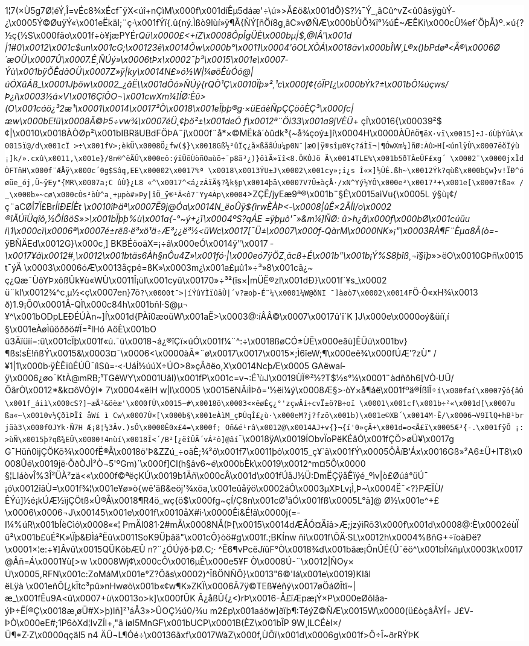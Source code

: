 1¦7(×Ù5g7Ø¦éÝ,Î=vÉc8¾xÉcf¯ÿX<úî+nÇìM\x000f\x001díÊµ5dáæ'÷\ú»>Å£ö&\x001dÔ}S?½¯Ý_¸ãCû^vZ<û0âsÿgùÝ­¿\x0005Ý©ØuÿÝ«\x001eËkäI;¨ç·\x001fÝï{.û{ný.Ìßò9lùí»ÿ¶Ã{ÑÝ[ñÖí8g¸ãC»vØÑÆ\x000bÙÕ­¾ï°½úÉ~ÆÊKi\x000cÛ¼ef´ÖþÅ}º.×ú{?½ç{½S\x000fão\x001f÷ò¥jæPYÉr*Qü\x0000£<+íZ\x0008ÔpÎgÜÈ\x000bµ|$,@IÂ'\x001d 	|1#0\x0012\x001c$un\x001cG;\x00123ê\x0014Õw\x000b°\x0011\x0004'õOLXÒÁ\x0018äv\x000bÎW¸L®x­()bPdøª<Å®\x0006Ø´æOÜ\x0007Û\x0007.Ê¸ÑÚý»\x0006tÞx\x0002¯þ³\x0015\x001e\x0007­Ýù\x001bÿÕÊdãOÜ\x0007Z»ÿ|ky\x0014N£»ó½W|¼øöÊùÓó@|úÓXûÁß_\x0001Jþöw\x0002_¿âË\\x001dÔó»ÑÚý{rQÒ¹Ç\x0010Ïþ»²¸¹c\x000f¢{õÏP[¿\x000bÝk?±\x001bÔ¼úçws/Þ¿í\x0003½á×V\x0016ÇîÔO¬\x001cwXm¼]ÍØ:Èû>(O\x001cáö¿³2æ¹\x0001\x0014\x0017²Ò\x0018\x001eÏþþ®g·×üEáèÑpÇÇöôÈÇ³\x000fc|æw\x000bE!ü\x0008Â©Þ5÷vw¾\x0007éÜ¸¢þö²±\x001deÓ
f\x0012ª¨Öi33\x001a9jVÈÛ*+ çÍ\x0016{\x00039²$¢|\x0010\x0018ÀÒØp²\x001bIBRäUBdFÖÞA¨j\x000f¨å*×©MËkâ´òûdk³{~å¾çoý±]í\x0004H\x0000ÀÛ`ñÕ¶ëX·vï\x0015]÷J-úÙþÝüÀ\x0015ï@/d\x001cÏ >÷\x001fV>;èkÜ\x0008Ö¿fw($}\x0018Gß½²ûÏç¿å×ßåãÚu¼p0N¯|æO|ÿ®sîµ0¥ç?áÌï¬|¶ÓwXm¼]ñØ:Àû>H[<únlÿÙ\x0007ëõÏýù¡]k/».cxû\x0011,\x001e}/8n®^ëÄÛ\x000eô:ýïÛõÙòñOaùõ÷¯p8ã³¿)}öìÃ»ïî<8.ÖKÒJõ
Ã\x0014TLE%\x001b5ðTÂeÜF£xg´
\x0002¨\x0000jxÏdÒFTñH\x000f¨ÆÅÿ\x000c´0g$Sâq,EE\x00002\x0017­%ª \x0018\x0013ÝU±J\x0002\x001cy»;i¿s Í«×]½ÙÉ.ßh~\x0012Ýk?qùß\x000bÇw}v!ÏÐ^óøüe_ój,Ü~ÿEy"{MR\x0007a;C	ûÙ}¿L8 «^\x0017^<á¿zÁïÄ§?¾k§p\x0014þä\x0007V?Û±àçÅ·/xN^Yý½YÔ\x000e³\x0017³+\x001e[\x0007tßa­«
/_\x000b»~cø\x000cÒs²òÙ^a¸+µpò#»Þy|îÕ_ÿ®¹Ä<ô7¯Yy4Àp\x0004`>ZÇÊ/jyEæ9ª®\x001b¨§É\x0015aìVu{\x0005L	ý§ù¡¢/ç¨aCØÍ7Ï£Br*ÍlÐEÍÈt
\x0010îÞäª\x0007Ë9j@Óa\x0014N_ëoÛÿ${­ìrwÈÀÞ<-\x0008|ûÊ×2ÃÍl/o\x0002 ®îÃÚïÜqîô,½ÔÍßöS»>\x001bÏþþ%ù\x001a{-°~ý+¿ï\\x0004ºS?qÁE =ÿþµõ'¯»&m¼]ÑØ: û>h¿å\x000f\x000bØ\x001cúüu	í\1\x000cì\x0006ª\x0007é±rëß·ë³xö¹ä÷Æ³¿¿ë³½<üWc\x0017[¯Ü±\x0007\x000f-QàrM\x0000NK»¡"\x0003RÀ¶F¨Èµa8Ã(ò=*-ÿBÑÄEd\x0012G}\x000c¸]
BKBÉõoäX=¡÷â\x000eÓ\x0014ÿ"\x0017 _­\x0017¥â\x0012#¸\x0012\x001btäs6Àh§nÔu4Z»\x001fó·|\x000eó7ÿÖZ¸ãcß÷É\x001b"\x001b¡Ý%S8þîß¸¬ï§ïþ_»>ëO\x0010GÞñ\x0015t¯ýÄ
\x0003\x0006óÆ\x0013åçpê=ßK»\x0003m¿\x001a£µû1»÷³»8\x001cã¿~ ç¿Qæ¯ÙõYÞxôßÛk¥ù«WÙ\x0011Î¡ùI\x001cyû\x00170»÷³²(îs×|mÜË®zl\x001dÐ}\x001f´¥s_\x0002 ü¨kI\x0012¾^c¸µ½<ç\x0007en}7õ`?\x0000t¯>|íÝûYÌïûäÙ|´v?æoþ-É¨¼\x0001¼W­@õNI	¯]àøò7\x0002\x0014F­`Ö·Ô«xH¾\x0013
ð)1.9¡Õ0\x0001Â-QÌ\x000c84h\x001bñI·S@µ¬¥^\x001bODpLEÐÉÚÀn~]Í\x001d{PÀî0æoüW\x001aË>\x0003@:íÂÂ©\x0007\x0017û'î´K ]J\x000e\x0000oý&üíï,í
§\x001eÀøÌûöððö#Ï=²lHó
AöÈ\x001bO û3Äïüïí=:û\x001cÏþ\x001f«ú.¯ü\x0018¬á¿®îÇï×úÓ\x001f¼¨^:÷\x0018ßøCÓ±ÙË\x000eâù]ÊÜú\x001bv}¶ßs¦s­È!ñßÝ\x0015&\x0003¤¯\x0006<\x0000àÃ*¨ø\x0017\x0017\x0015×;Ì6îeW;¶\x000eê¾\x000fÚÆ'?zÙ" /¥1|1\x000b·ÿÈÊïûÉÚÛ¯íìSû=·<·UáÍ½úúX÷ÚO>8»çÃðëo,X\x0014NcþÆ\x0005
GAëwaí­ÿ\x0006¿øo¯KtÀ@mRB;¹TGêWY\x0001UâI)\x001fP\x001c=v¬:É¹ùJ\x0019ÙÏ®²½?T$½s°¼\x0001¨àdñôh6[VÒ·UÛ/ÖârÒ\x0012*&k¤ôVÓÿI* 7\x0004«ëíH
w|l\x0005 \x0015ëNÂiÌÞô='½ëi¼ý\x0008Æ§>·òY×å¶áë\x001fºä®Í­ßîÎ÷`í­\x000faí\x0007ÿô{âÓ\x001f_áiì\x000cS?]~æÅ³&öèæ'\x000fÜ\x0015~#\x0018õ\x0003<×êøÉç¿°'zçwÂí÷cvÏ±ö?B÷oï
\x0001\x001cf\x001b÷²«\x001d[\x0007ußa«~\x0010v½ÇðìÞÏî
åWí ì Cw\x0007Ù×[\x000b§\x001eÀìM_çÞÚqÍ£¿ù·\x000eM?j?fzö\x001b)\x001e©XB´\x0014M-Ê/\x0006¬V9IlQ+hB¹brjäà3\x000fOJYk·Ñ7H
Æ¡8¦¼3Âv.)sÔ\x0000Ê0x£4=\x000f; Oñ&é¹râ\x0012@\x0014AJ+v{}¬{í'0»çÃ+\x001d=o<Å£ï\x0005Æ³{-.\x001fÿÔ
¡:>ùÑ\x0015þ?qß¾EÛ\x0000!4nùí\x0018Î<´/B²[¿ëîÛÃ´vÁ²ô]@âí­`¯\x0018ÿA\x0019ÍObvÏoPëKÉâÓ\x001fÇÖ>øÜ¥\x0017g
G¯Hüñ0ìjÇÖKõ¾\x000fË®Å\x0018ö'Þ&ZZú_÷oãÈ;¾²ô\x001f7\x0011þô\x0015_ç¥`ã\x001fÝ\x0005ÔÃíB'Áx\x0016Gß»²A6±Ü+IT8\x0008Ûé\x0019jë·ÕðÒJÌ²Ò¬5'ºGm)´\x000f]Cl(h§âv6~é\x000bÈk\x0019\x0012^m¤5Ô\x0000
§¦LIáòvÎ%3Î²ÜÀ²zä<«\x000f©ªëçKÚ\x0019b1Äñ\x000cÂ\x001d\x001fÚåJ½Ü:DmËÇÿåÊïýé_ºìv|ò£Øúâ°üÚ¯	¡ó\x0012îâÙ=\x001f¾¦\x001e¥ø»ò{wê'äß&eöj'¾xöa,\x001eûåÿö\x0002áÔ\x0003µXÞLv¡Ì,Þ~\x0004Ë¯<­?}PÆÏÙ/
ÊÝú]½é¡kÚÆ½ìjÇÖtß×Û®Å\x0018¶R4ö_wç{ö$\x000fg~çÍ/Ç8n\x001cØ¹âÓ\x001fß\x0005L°ã]@	Ø½\x001e^+£\x0006\x0006¬J\x00145\x001e\x001f\x0010åX#i·\x0000Êi&É!â\x0000j(=-I¼%úR\x001bÍèCìô\x0008««¦ PmÄl081·2#mÃ\x0008NÅ(­Þ[\x0015\x0014dÆÅÓ¤Äîâ>Æ;jzýìRõ3\x000f\x001d\x0008@:È\x0002éùÏ û²\x001b£ùÉ²K»\Ïþ&ÐÌá²Ëû\x0011SoK9Üþãä"\x001cÔ}òö#g\x001f.;BKÍnw ñì\x001f\ÕÄ·SL\x0012h\x0004%ßñG+÷ïoàÐë?\x0001×¦e:÷¥]Âvû\x0015QÜKôbÆÛ n?¨¿ÓÚýð·þØ.C;·	^Ë6¶vPcëJïûF°Ò\x0018¾d\x001bâæ¡ÔnÛÉ{Û¯êö^\x001bÍ¼ñµ\x0003k\x0017 @Âñ=Á\x0001¥ù[>w \x0008Wj¢\x000cÔ\x0016µÊ\x000e5¥F Ò\x0008Ú-¨\x0012|ÑOy× Ú\x0005,RFN\x001c:ZoMáM\x001e°Z?Õãs\x0002)^ÎßÖNÑÔ}\x0013"6©'Iá\x001e\x0019)KIâlëLÿà \x001eñÕ[¿kÏtc³pû»nHwøò\x001b«¢w¶K»ZKÏ\x0006Ã7ÿ©TEß¥éñý\x0017øÖáØÎtî~|æ_\x001fÊu9A<û\x0007+ù\x0013o>k]\x000fÛK
Â­¿åßÛ{¿<)rÞ\x0016-Å£ïÆpæ¡Ý×P\x000eØõlãa­ýÞ÷ËÍ®Ç\x0018æ¸øÜ#X>þ)lñ]²¹áÅ3»>ÛOÇ½ú0/¾u m2£p\x001aáöw]ðïþ¶:TéýZ©ÑÆ\x0015W\x0000(ü£òçâÃYÍ+ J£V­ÞÒ\x000eE#;1P6òXd¦IvZÍl+,"ã
iøl5MnGF\x001bUCP\x0001B(ÈZ\x001bÎP 9W¸ILCÉèI×/Ü¶*Z·Z\x0000qçäl5 n4 ÄÛ¬L¶Óé÷\x00136ãxf\x0017WàZ\x000f,ÙÕï\x001d\x0006g\x001f>Ô÷Î~ðrRÝÞK